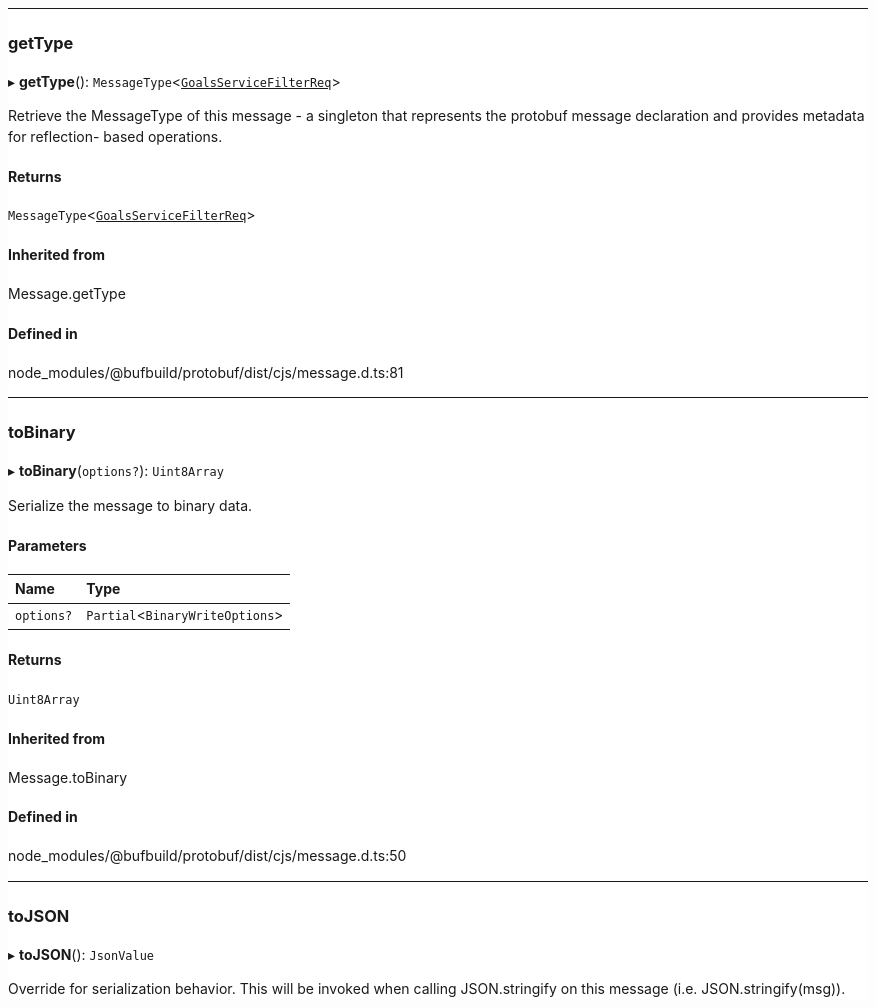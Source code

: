 ___

### getType

▸ **getType**(): `MessageType`\<[`GoalsServiceFilterReq`](GoalsServiceFilterReq.md)\>

Retrieve the MessageType of this message - a singleton that represents
the protobuf message declaration and provides metadata for reflection-
based operations.

#### Returns

`MessageType`\<[`GoalsServiceFilterReq`](GoalsServiceFilterReq.md)\>

#### Inherited from

Message.getType

#### Defined in

node_modules/@bufbuild/protobuf/dist/cjs/message.d.ts:81

___

### toBinary

▸ **toBinary**(`options?`): `Uint8Array`

Serialize the message to binary data.

#### Parameters

| Name | Type |
| :------ | :------ |
| `options?` | `Partial`\<`BinaryWriteOptions`\> |

#### Returns

`Uint8Array`

#### Inherited from

Message.toBinary

#### Defined in

node_modules/@bufbuild/protobuf/dist/cjs/message.d.ts:50

___

### toJSON

▸ **toJSON**(): `JsonValue`

Override for serialization behavior. This will be invoked when calling
JSON.stringify on this message (i.e. JSON.stringify(msg)).
